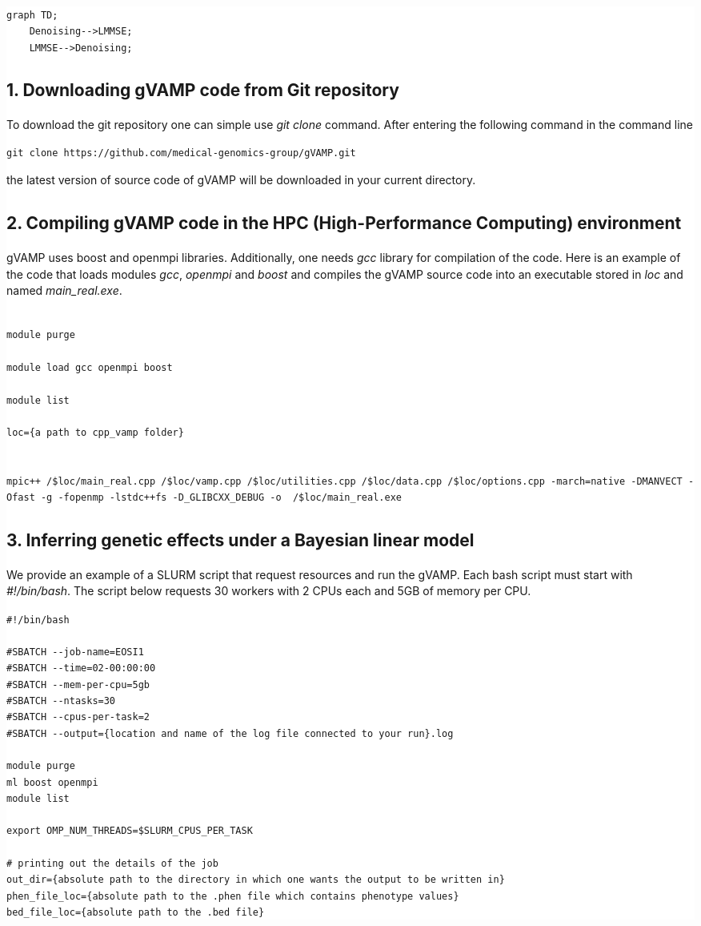 ```mermaid
graph TD;
    Denoising-->LMMSE;
    LMMSE-->Denoising;
```

## 1. Downloading gVAMP code from Git repository

To download the git repository one can simple use _git clone_ command. After entering the following command in the command line

`git clone https://github.com/medical-genomics-group/gVAMP.git`

the latest version of source code of gVAMP will be downloaded in your current directory.

## 2. Compiling gVAMP code in the HPC (High-Performance Computing) environment

gVAMP uses boost and openmpi libraries. Additionally, one needs _gcc_ library for compilation of the code. Here is an example of the code that loads modules _gcc_, _openmpi_ and _boost_ and compiles the gVAMP source code into an executable stored in _loc_ and named _main_real.exe_.

```

module purge

module load gcc openmpi boost

module list 

loc={a path to cpp_vamp folder}


mpic++ /$loc/main_real.cpp /$loc/vamp.cpp /$loc/utilities.cpp /$loc/data.cpp /$loc/options.cpp -march=native -DMANVECT -Ofast -g -fopenmp -lstdc++fs -D_GLIBCXX_DEBUG -o  /$loc/main_real.exe

```

## 3. Inferring genetic effects under a Bayesian linear model

We provide an example of a SLURM script that request resources and run the gVAMP. Each bash script must start with _#!/bin/bash_. The script below requests 30 workers with 2 CPUs each and 5GB of memory per CPU.

```
#!/bin/bash

#SBATCH --job-name=EOSI1
#SBATCH --time=02-00:00:00
#SBATCH --mem-per-cpu=5gb
#SBATCH --ntasks=30
#SBATCH --cpus-per-task=2
#SBATCH --output={location and name of the log file connected to your run}.log

module purge
ml boost openmpi
module list 

export OMP_NUM_THREADS=$SLURM_CPUS_PER_TASK

# printing out the details of the job
out_dir={absolute path to the directory in which one wants the output to be written in}
phen_file_loc={absolute path to the .phen file which contains phenotype values}
bed_file_loc={absolute path to the .bed file}

```
